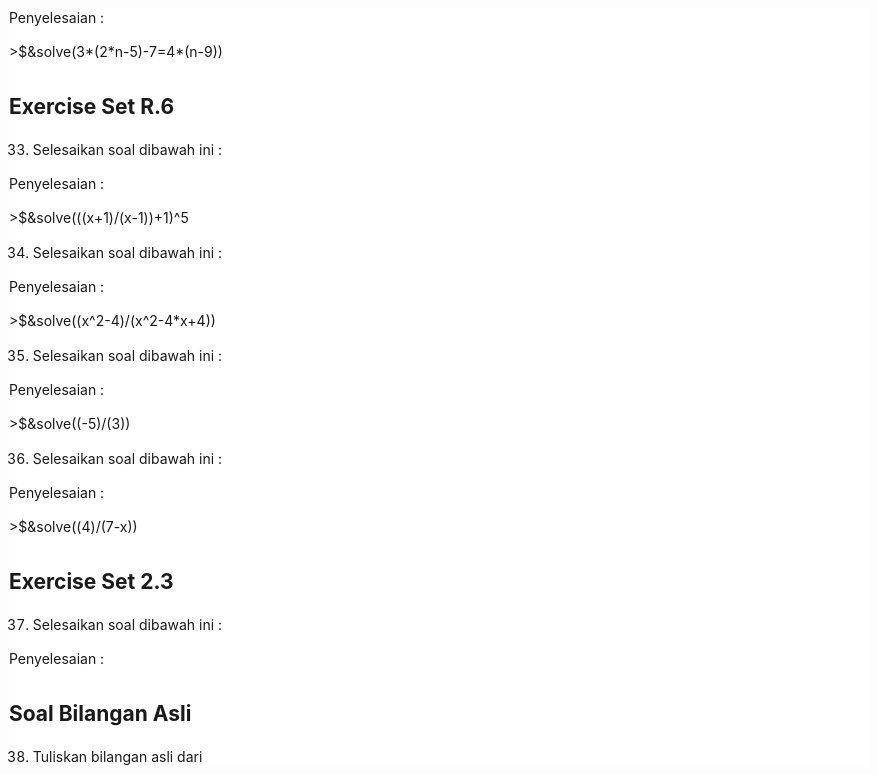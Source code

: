 


Penyelesaian :


\>$&solve(3\*(2\*n-5)-7=4\*(n-9))


## Exercise Set R.6

33. Selesaikan soal dibawah ini :




Penyelesaian :


\>$&solve(((x+1)/(x-1))+1)^5


34. Selesaikan soal dibawah ini :




Penyelesaian :


\>$&solve((x^2-4)/(x^2-4\*x+4))


35. Selesaikan soal dibawah ini :




Penyelesaian :


\>$&solve((-5)/(3))


36. Selesaikan soal dibawah ini :




Penyelesaian :


\>$&solve((4)/(7-x))


## Exercise Set 2.3

37. Selesaikan soal dibawah ini :


Penyelesaian :


## Soal Bilangan Asli



38. Tuliskan bilangan asli dari

